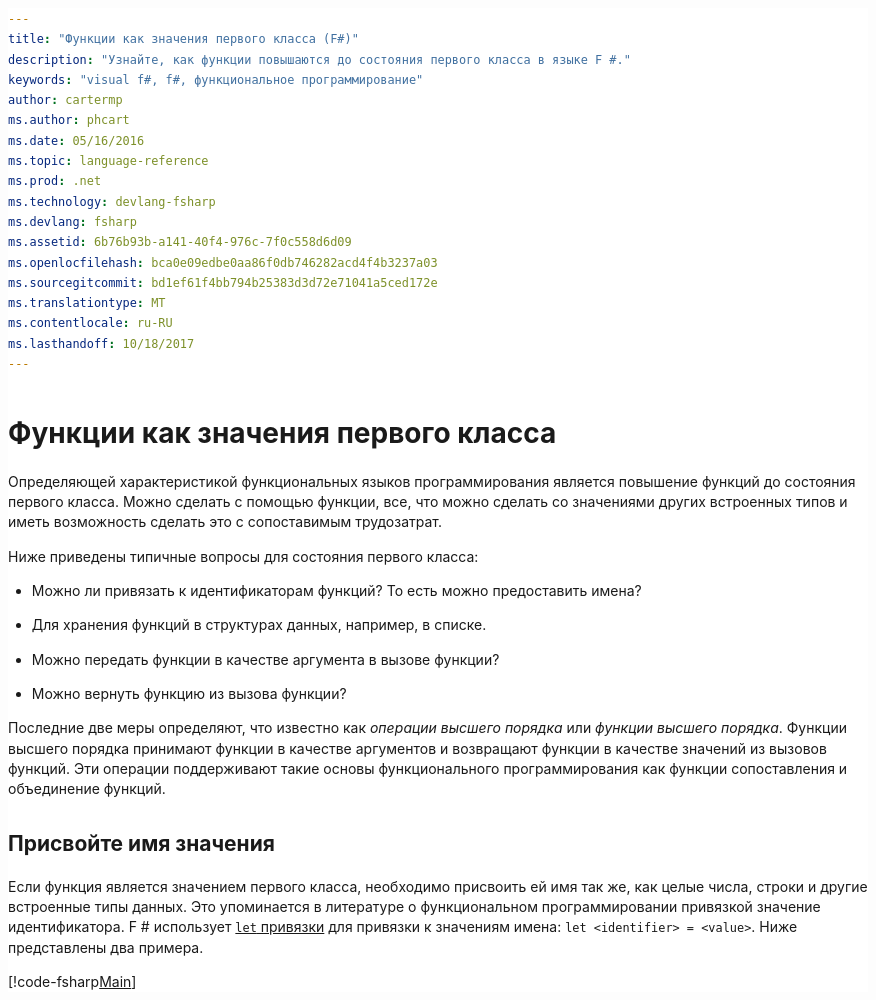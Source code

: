 ```yaml
---
title: "Функции как значения первого класса (F#)"
description: "Узнайте, как функции повышаются до состояния первого класса в языке F #."
keywords: "visual f#, f#, функциональное программирование"
author: cartermp
ms.author: phcart
ms.date: 05/16/2016
ms.topic: language-reference
ms.prod: .net
ms.technology: devlang-fsharp
ms.devlang: fsharp
ms.assetid: 6b76b93b-a141-40f4-976c-7f0c558d6d09
ms.openlocfilehash: bca0e09edbe0aa86f0db746282acd4f4b3237a03
ms.sourcegitcommit: bd1ef61f4bb794b25383d3d72e71041a5ced172e
ms.translationtype: MT
ms.contentlocale: ru-RU
ms.lasthandoff: 10/18/2017
---
```

# <a name="functions-as-first-class-values"></a>Функции как значения первого класса

Определяющей характеристикой функциональных языков программирования является повышение функций до состояния первого класса. Можно сделать с помощью функции, все, что можно сделать со значениями других встроенных типов и иметь возможность сделать это с сопоставимым трудозатрат.

Ниже приведены типичные вопросы для состояния первого класса:

- Можно ли привязать к идентификаторам функций? То есть можно предоставить имена?

- Для хранения функций в структурах данных, например, в списке.

- Можно передать функции в качестве аргумента в вызове функции?

- Можно вернуть функцию из вызова функции?

Последние две меры определяют, что известно как *операции высшего порядка* или *функции высшего порядка*. Функции высшего порядка принимают функции в качестве аргументов и возвращают функции в качестве значений из вызовов функций. Эти операции поддерживают такие основы функционального программирования как функции сопоставления и объединение функций.


## <a name="give-the-value-a-name"></a>Присвойте имя значения

Если функция является значением первого класса, необходимо присвоить ей имя так же, как целые числа, строки и другие встроенные типы данных. Это упоминается в литературе о функциональном программировании привязкой значение идентификатора. F # использует [ `let` привязки](../language-reference/functions/let-bindings.md) для привязки к значениям имена: `let <identifier> = <value>`. Ниже представлены два примера.

[!code-fsharp[Main](../../../samples/snippets/fsharp/contour/snippet20.fs)]

